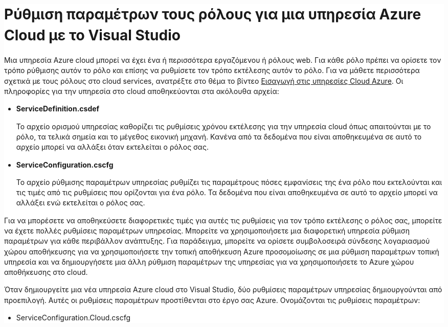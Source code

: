 <properties
   pageTitle="Ρύθμιση παραμέτρων τους ρόλους για μια υπηρεσία Azure Cloud με το Visual Studio | Microsoft Azure"
   description="Μάθετε πώς να εγκαταστήσετε και να ρυθμίσετε τους ρόλους για τις υπηρεσίες Azure cloud με χρήση του Visual Studio."
   services="visual-studio-online"
   documentationCenter="na"
   authors="TomArcher"
   manager="douge"
   editor="" />
<tags
   ms.service="multiple"
   ms.devlang="dotnet"
   ms.topic="article"
   ms.tgt_pltfrm="na"
   ms.workload="multiple"
   ms.date="08/15/2016"
   ms.author="tarcher" />

# <a name="configure-the-roles-for-an-azure-cloud-service-with-visual-studio"></a>Ρύθμιση παραμέτρων τους ρόλους για μια υπηρεσία Azure Cloud με το Visual Studio

Μια υπηρεσία Azure cloud μπορεί να έχει ένα ή περισσότερα εργαζόμενου ή ρόλους web. Για κάθε ρόλο πρέπει να ορίσετε τον τρόπο ρύθμισης αυτόν το ρόλο και επίσης να ρυθμίσετε τον τρόπο εκτέλεσης αυτόν το ρόλο. Για να μάθετε περισσότερα σχετικά με τους ρόλους στο cloud services, ανατρέξτε στο θέμα το βίντεο [Εισαγωγή στις υπηρεσίες Cloud Azure](https://channel9.msdn.com/Series/Windows-Azure-Cloud-Services-Tutorials/Introduction-to-Windows-Azure-Cloud-Services). Οι πληροφορίες για την υπηρεσία στο cloud αποθηκεύονται στα ακόλουθα αρχεία:

- **ServiceDefinition.csdef**

    Το αρχείο ορισμού υπηρεσίας καθορίζει τις ρυθμίσεις χρόνου εκτέλεσης για την υπηρεσία cloud όπως απαιτούνται με το ρόλο, τα τελικά σημεία και το μέγεθος εικονική μηχανή. Κανένα από τα δεδομένα που είναι αποθηκευμένα σε αυτό το αρχείο μπορεί να αλλάξει όταν εκτελείται ο ρόλος σας.

- **ServiceConfiguration.cscfg**

    Το αρχείο ρύθμισης παραμέτρων υπηρεσίας ρυθμίζει τις παραμέτρους πόσες εμφανίσεις της ένα ρόλο που εκτελούνται και τις τιμές από τις ρυθμίσεις που ορίζονται για ένα ρόλο. Τα δεδομένα που είναι αποθηκευμένα σε αυτό το αρχείο μπορεί να αλλάξει ενώ εκτελείται ο ρόλος σας.

Για να μπορέσετε να αποθηκεύσετε διαφορετικές τιμές για αυτές τις ρυθμίσεις για τον τρόπο εκτέλεσης ο ρόλος σας, μπορείτε να έχετε πολλές ρυθμίσεις παραμέτρων υπηρεσίας. Μπορείτε να χρησιμοποιήσετε μια διαφορετική υπηρεσία ρύθμιση παραμέτρων για κάθε περιβάλλον ανάπτυξης. Για παράδειγμα, μπορείτε να ορίσετε συμβολοσειρά σύνδεσης λογαριασμού χώρου αποθήκευσης για να χρησιμοποιήσετε την τοπική αποθήκευση Azure προσομοίωσης σε μια ρύθμιση παραμέτρων τοπική υπηρεσία και να δημιουργήσετε μια άλλη ρύθμιση παραμέτρων της υπηρεσίας για να χρησιμοποιήσετε το Azure χώρου αποθήκευσης στο cloud.

Όταν δημιουργείτε μια νέα υπηρεσία Azure cloud στο Visual Studio, δύο ρυθμίσεις παραμέτρων υπηρεσίας δημιουργούνται από προεπιλογή. Αυτές οι ρυθμίσεις παραμέτρων προστίθενται στο έργο σας Azure. Ονομάζονται τις ρυθμίσεις παραμέτρων:

- ServiceConfiguration.Cloud.cscfg
